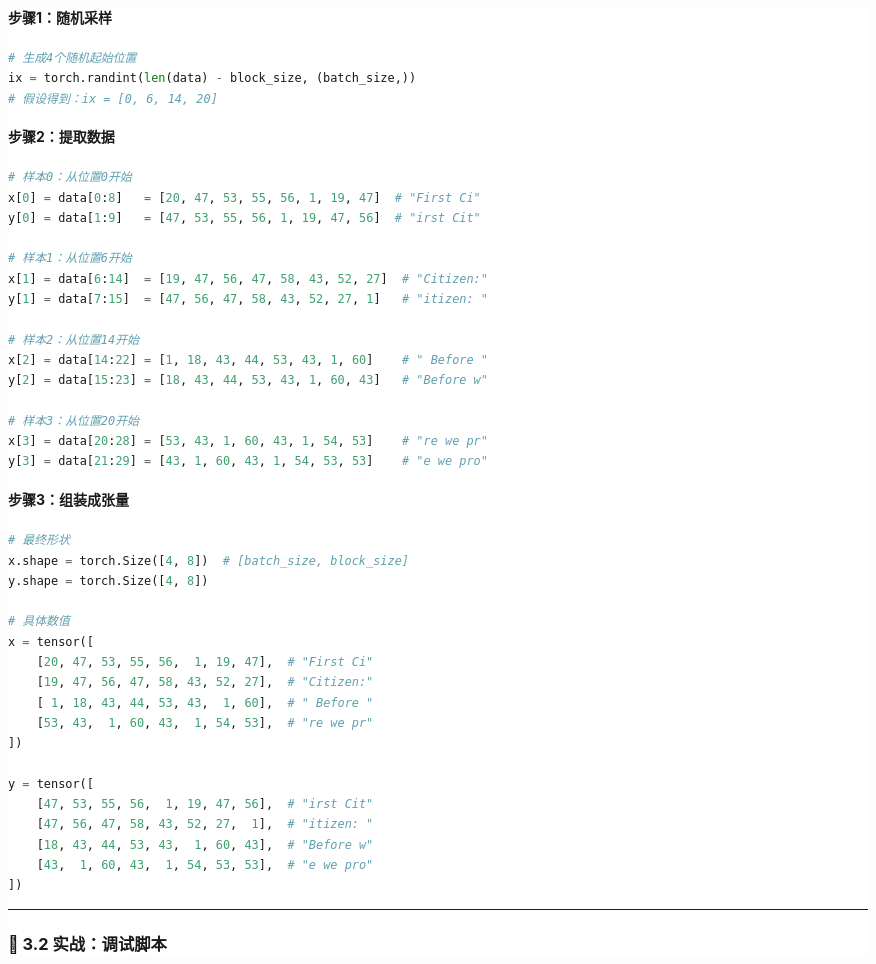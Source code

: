 #### 步骤1：随机采样

```python
# 生成4个随机起始位置
ix = torch.randint(len(data) - block_size, (batch_size,))
# 假设得到：ix = [0, 6, 14, 20]
```

#### 步骤2：提取数据

```python
# 样本0：从位置0开始
x[0] = data[0:8]   = [20, 47, 53, 55, 56, 1, 19, 47]  # "First Ci"
y[0] = data[1:9]   = [47, 53, 55, 56, 1, 19, 47, 56]  # "irst Cit"

# 样本1：从位置6开始
x[1] = data[6:14]  = [19, 47, 56, 47, 58, 43, 52, 27]  # "Citizen:"
y[1] = data[7:15]  = [47, 56, 47, 58, 43, 52, 27, 1]   # "itizen: "

# 样本2：从位置14开始
x[2] = data[14:22] = [1, 18, 43, 44, 53, 43, 1, 60]    # " Before "
y[2] = data[15:23] = [18, 43, 44, 53, 43, 1, 60, 43]   # "Before w"

# 样本3：从位置20开始
x[3] = data[20:28] = [53, 43, 1, 60, 43, 1, 54, 53]    # "re we pr"
y[3] = data[21:29] = [43, 1, 60, 43, 1, 54, 53, 53]    # "e we pro"
```

#### 步骤3：组装成张量

```python
# 最终形状
x.shape = torch.Size([4, 8])  # [batch_size, block_size]
y.shape = torch.Size([4, 8])

# 具体数值
x = tensor([
    [20, 47, 53, 55, 56,  1, 19, 47],  # "First Ci"
    [19, 47, 56, 47, 58, 43, 52, 27],  # "Citizen:"
    [ 1, 18, 43, 44, 53, 43,  1, 60],  # " Before "
    [53, 43,  1, 60, 43,  1, 54, 53],  # "re we pr"
])

y = tensor([
    [47, 53, 55, 56,  1, 19, 47, 56],  # "irst Cit"
    [47, 56, 47, 58, 43, 52, 27,  1],  # "itizen: "
    [18, 43, 44, 53, 43,  1, 60, 43],  # "Before w"
    [43,  1, 60, 43,  1, 54, 53, 53],  # "e we pro"
])
```

---

### 🌳 3.2 实战：调试脚本
